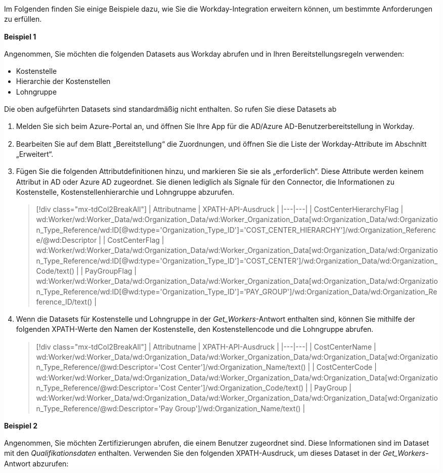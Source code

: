 Im Folgenden finden Sie einige Beispiele dazu, wie Sie die Workday-Integration erweitern können, um bestimmte Anforderungen zu erfüllen. 

**Beispiel 1**

Angenommen, Sie möchten die folgenden Datasets aus Workday abrufen und in Ihren Bereitstellungsregeln verwenden:

* Kostenstelle
* Hierarchie der Kostenstellen
* Lohngruppe

Die oben aufgeführten Datasets sind standardmäßig nicht enthalten. So rufen Sie diese Datasets ab
1. Melden Sie sich beim Azure-Portal an, und öffnen Sie Ihre App für die AD/Azure AD-Benutzerbereitstellung in Workday. 
1. Bearbeiten Sie auf dem Blatt „Bereitstellung“ die Zuordnungen, und öffnen Sie die Liste der Workday-Attribute im Abschnitt „Erweitert“. 
1. Fügen Sie die folgenden Attributdefinitionen hinzu, und markieren Sie sie als „erforderlich“. Diese Attribute werden keinem Attribut in AD oder Azure AD zugeordnet. Sie dienen lediglich als Signale für den Connector, die Informationen zu Kostenstelle, Kostenstellenhierarchie und Lohngruppe abzurufen. 

     > [!div class="mx-tdCol2BreakAll"]
     >| Attributname | XPATH-API-Ausdruck |
     >|---|---|
     >| CostCenterHierarchyFlag  |  wd:Worker/wd:Worker_Data/wd:Organization_Data/wd:Worker_Organization_Data[wd:Organization_Data/wd:Organization_Type_Reference/wd:ID[@wd:type='Organization_Type_ID']='COST_CENTER_HIERARCHY']/wd:Organization_Reference/@wd:Descriptor |
     >| CostCenterFlag  |  wd:Worker/wd:Worker_Data/wd:Organization_Data/wd:Worker_Organization_Data[wd:Organization_Data/wd:Organization_Type_Reference/wd:ID[@wd:type='Organization_Type_ID']='COST_CENTER']/wd:Organization_Data/wd:Organization_Code/text() |
     >| PayGroupFlag  |  wd:Worker/wd:Worker_Data/wd:Organization_Data/wd:Worker_Organization_Data[wd:Organization_Data/wd:Organization_Type_Reference/wd:ID[@wd:type='Organization_Type_ID']='PAY_GROUP']/wd:Organization_Data/wd:Organization_Reference_ID/text() |

1. Wenn die Datasets für Kostenstelle und Lohngruppe in der *Get_Workers*-Antwort enthalten sind, können Sie mithilfe der folgenden XPATH-Werte den Namen der Kostenstelle, den Kostenstellencode und die Lohngruppe abrufen. 

     > [!div class="mx-tdCol2BreakAll"]
     >| Attributname | XPATH-API-Ausdruck |
     >|---|---|
     >| CostCenterName  | wd:Worker/wd:Worker_Data/wd:Organization_Data/wd:Worker_Organization_Data/wd:Organization_Data[wd:Organization_Type_Reference/@wd:Descriptor='Cost Center']/wd:Organization_Name/text() |
     >| CostCenterCode | wd:Worker/wd:Worker_Data/wd:Organization_Data/wd:Worker_Organization_Data/wd:Organization_Data[wd:Organization_Type_Reference/@wd:Descriptor='Cost Center']/wd:Organization_Code/text() |
     >| PayGroup | wd:Worker/wd:Worker_Data/wd:Organization_Data/wd:Worker_Organization_Data/wd:Organization_Data[wd:Organization_Type_Reference/@wd:Descriptor='Pay Group']/wd:Organization_Name/text() |

**Beispiel 2**

Angenommen, Sie möchten Zertifizierungen abrufen, die einem Benutzer zugeordnet sind. Diese Informationen sind im Dataset mit den *Qualifikationsdaten* enthalten. Verwenden Sie den folgenden XPATH-Ausdruck, um dieses Dataset in der *Get_Workers*-Antwort abzurufen: 
